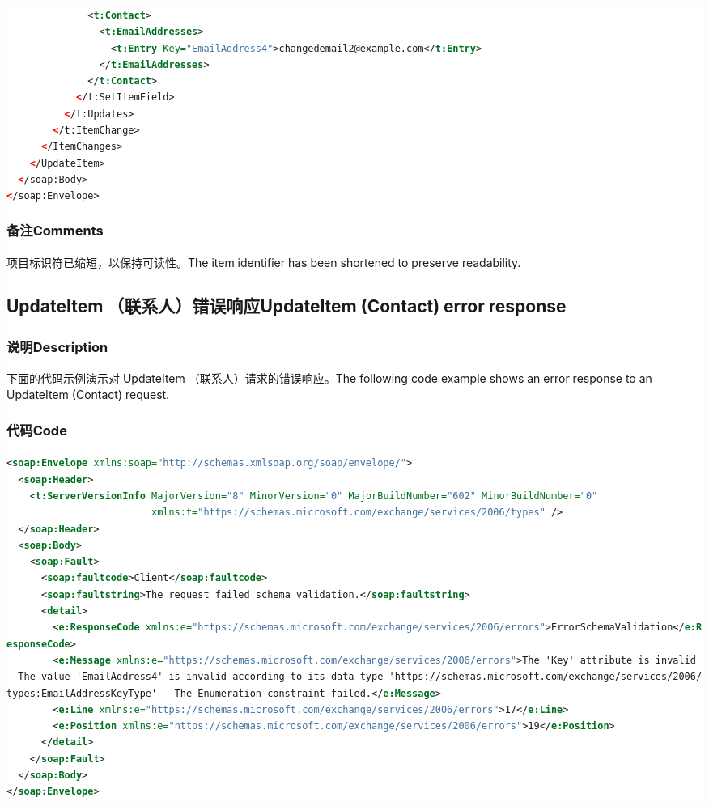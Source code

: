 ```XML
              <t:Contact>
                <t:EmailAddresses>
                  <t:Entry Key="EmailAddress4">changedemail2@example.com</t:Entry>
                </t:EmailAddresses>
              </t:Contact>
            </t:SetItemField>
          </t:Updates>
        </t:ItemChange>
      </ItemChanges>
    </UpdateItem>
  </soap:Body>
</soap:Envelope>
```

### <a name="comments"></a><span data-ttu-id="1c6fd-143">备注</span><span class="sxs-lookup"><span data-stu-id="1c6fd-143">Comments</span></span>

<span data-ttu-id="1c6fd-144">项目标识符已缩短，以保持可读性。</span><span class="sxs-lookup"><span data-stu-id="1c6fd-144">The item identifier has been shortened to preserve readability.</span></span>
  
## <a name="updateitem-contact-error-response"></a><span data-ttu-id="1c6fd-145">UpdateItem （联系人）错误响应</span><span class="sxs-lookup"><span data-stu-id="1c6fd-145">UpdateItem (Contact) error response</span></span>

### <a name="description"></a><span data-ttu-id="1c6fd-146">说明</span><span class="sxs-lookup"><span data-stu-id="1c6fd-146">Description</span></span>

<span data-ttu-id="1c6fd-147">下面的代码示例演示对 UpdateItem （联系人）请求的错误响应。</span><span class="sxs-lookup"><span data-stu-id="1c6fd-147">The following code example shows an error response to an UpdateItem (Contact) request.</span></span>
  
### <a name="code"></a><span data-ttu-id="1c6fd-148">代码</span><span class="sxs-lookup"><span data-stu-id="1c6fd-148">Code</span></span>

```XML
<soap:Envelope xmlns:soap="http://schemas.xmlsoap.org/soap/envelope/">
  <soap:Header>
    <t:ServerVersionInfo MajorVersion="8" MinorVersion="0" MajorBuildNumber="602" MinorBuildNumber="0" 
                         xmlns:t="https://schemas.microsoft.com/exchange/services/2006/types" />
  </soap:Header>
  <soap:Body>
    <soap:Fault>
      <soap:faultcode>Client</soap:faultcode>
      <soap:faultstring>The request failed schema validation.</soap:faultstring>
      <detail>
        <e:ResponseCode xmlns:e="https://schemas.microsoft.com/exchange/services/2006/errors">ErrorSchemaValidation</e:ResponseCode>
        <e:Message xmlns:e="https://schemas.microsoft.com/exchange/services/2006/errors">The 'Key' attribute is invalid - The value 'EmailAddress4' is invalid according to its data type 'https://schemas.microsoft.com/exchange/services/2006/types:EmailAddressKeyType' - The Enumeration constraint failed.</e:Message>
        <e:Line xmlns:e="https://schemas.microsoft.com/exchange/services/2006/errors">17</e:Line>
        <e:Position xmlns:e="https://schemas.microsoft.com/exchange/services/2006/errors">19</e:Position>
      </detail>
    </soap:Fault>
  </soap:Body>
</soap:Envelope>
```